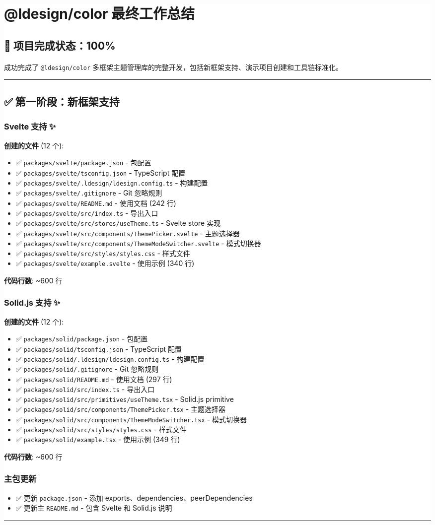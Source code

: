 # @ldesign/color 最终工作总结

## 🎉 项目完成状态：100%

成功完成了 `@ldesign/color` 多框架主题管理库的完整开发，包括新框架支持、演示项目创建和工具链标准化。

---

## ✅ 第一阶段：新框架支持

### Svelte 支持 ✨

**创建的文件** (12 个):
- ✅ `packages/svelte/package.json` - 包配置
- ✅ `packages/svelte/tsconfig.json` - TypeScript 配置
- ✅ `packages/svelte/.ldesign/ldesign.config.ts` - 构建配置
- ✅ `packages/svelte/.gitignore` - Git 忽略规则
- ✅ `packages/svelte/README.md` - 使用文档 (242 行)
- ✅ `packages/svelte/src/index.ts` - 导出入口
- ✅ `packages/svelte/src/stores/useTheme.ts` - Svelte store 实现
- ✅ `packages/svelte/src/components/ThemePicker.svelte` - 主题选择器
- ✅ `packages/svelte/src/components/ThemeModeSwitcher.svelte` - 模式切换器
- ✅ `packages/svelte/src/styles/styles.css` - 样式文件
- ✅ `packages/svelte/example.svelte` - 使用示例 (340 行)

**代码行数**: ~600 行

### Solid.js 支持 ✨

**创建的文件** (12 个):
- ✅ `packages/solid/package.json` - 包配置
- ✅ `packages/solid/tsconfig.json` - TypeScript 配置
- ✅ `packages/solid/.ldesign/ldesign.config.ts` - 构建配置
- ✅ `packages/solid/.gitignore` - Git 忽略规则
- ✅ `packages/solid/README.md` - 使用文档 (297 行)
- ✅ `packages/solid/src/index.ts` - 导出入口
- ✅ `packages/solid/src/primitives/useTheme.tsx` - Solid.js primitive
- ✅ `packages/solid/src/components/ThemePicker.tsx` - 主题选择器
- ✅ `packages/solid/src/components/ThemeModeSwitcher.tsx` - 模式切换器
- ✅ `packages/solid/src/styles/styles.css` - 样式文件
- ✅ `packages/solid/example.tsx` - 使用示例 (349 行)

**代码行数**: ~600 行

### 主包更新

- ✅ 更新 `package.json` - 添加 exports、dependencies、peerDependencies
- ✅ 更新主 `README.md` - 包含 Svelte 和 Solid.js 说明

---
